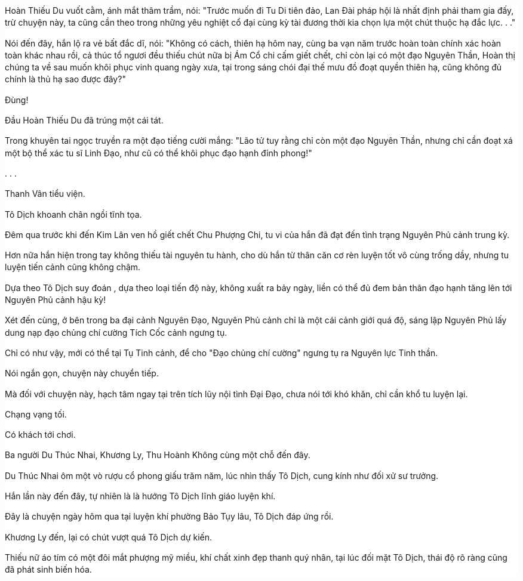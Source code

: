 Hoàn Thiếu Du vuốt cằm, ánh mắt thâm trầm, nói: "Trước muốn đi Tu Di tiên đảo, Lan Đài pháp hội là nhất định phải tham gia đấy, trừ chuyện này, ta cũng cần theo trong những yêu nghiệt cổ đại cùng kỳ tài đương thời kia chọn lựa một chút thuộc hạ đắc lực. . ."

Nói đến đây, hắn lộ ra vẻ bất đắc dĩ, nói: "Không có cách, thiên hạ hôm nay, cùng ba vạn năm trước hoàn toàn chính xác hoàn toàn khác nhau rồi, cả thúc tổ ngươi đều thiếu chút nữa bị Ám Cổ chi cấm giết chết, chỉ còn lại có một đạo Nguyên Thần, Hoàn thị chúng ta về sau muốn khôi phục vinh quang ngày xưa, tại trong sáng chói đại thế mưu đồ đoạt quyền thiên hạ, cũng không đủ chính là thủ hạ sao được đây?"

Đùng!

Đầu Hoàn Thiếu Du đã trúng một cái tát.

Trong khuyên tai ngọc truyền ra một đạo tiếng cười mắng: "Lão tử tuy rằng chỉ còn một đạo Nguyên Thần, nhưng chỉ cần đoạt xá một bộ thể xác tu sĩ Linh Đạo, như cũ có thể khôi phục đạo hạnh đỉnh phong!"

. . .

Thanh Vân tiểu viện.

Tô Dịch khoanh chân ngồi tĩnh tọa.

Đêm qua trước khi đến Kim Lân ven hồ giết chết Chu Phượng Chi, tu vi của hắn đã đạt đến tình trạng Nguyên Phủ cảnh trung kỳ.

Hơn nữa hắn hiện trong tay không thiếu tài nguyên tu hành, cho dù hắn từ thân căn cơ rèn luyện tốt vô cùng trống dầy, nhưng tu luyện tiến cảnh cũng không chậm.

Dựa theo Tô Dịch suy đoán , dựa theo loại tiến độ này, không xuất ra bảy ngày, liền có thể đủ đem bản thân đạo hạnh tăng lên tới Nguyên Phủ cảnh hậu kỳ!

Xét đến cùng, ở bên trong ba đại cảnh Nguyên Đạo, Nguyên Phủ cảnh chỉ là một cái cảnh giới quá độ, sáng lập Nguyên Phủ lấy dung nạp đạo chủng chí cường Tích Cốc cảnh ngưng tụ.

Chỉ có như vậy, mới có thể tại Tụ Tinh cảnh, để cho "Đạo chủng chí cường" ngưng tụ ra Nguyên lực Tinh thần.

Nói ngắn gọn, chuyện này chuyển tiếp.

Mà đối với chuyện này, hạch tâm ngay tại trên tích lũy nội tình Đại Đạo, chưa nói tới khó khăn, chỉ cần khổ tu luyện lại.

Chạng vạng tối.

Có khách tới chơi.

Ba người Du Thúc Nhai, Khương Ly, Thu Hoành Không cùng một chỗ đến đây.

Du Thúc Nhai ôm một vò rượu cổ phong giấu trăm năm, lúc nhìn thấy Tô Dịch, cung kính như đối xử sư trưởng.

Hắn lần này đến đây, tự nhiên là là hướng Tô Dịch lĩnh giáo luyện khí.

Đây là chuyện ngày hôm qua tại luyện khí phường Bảo Tụy lâu, Tô Dịch đáp ứng rồi.

Khương Ly đến, lại có chút vượt quá Tô Dịch dự kiến.

Thiếu nữ áo tím có một đôi mắt phượng mỹ miều, khí chất xinh đẹp thanh quý nhân, tại lúc đối mặt Tô Dịch, thái độ rõ ràng cũng đã phát sinh biến hóa.
